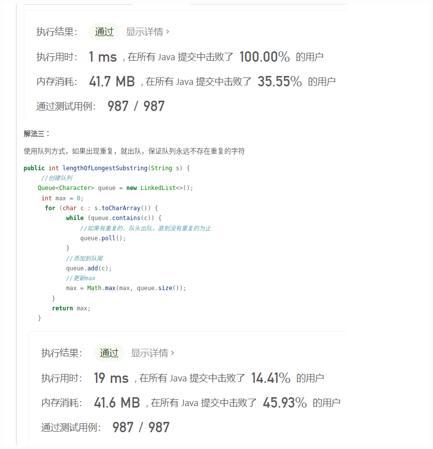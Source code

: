 >    ![image-20221022104947211](中级算法.assets/image-20221022104947211.png)
> 
> **解法三：**
>
> 使用队列方式，如果出现重复，就出队，保证队列永远不存在重复的字符
>
> ```java
>public int lengthOfLongestSubstring(String s) {
>      //创建队列
>     Queue<Character> queue = new LinkedList<>();
>      int max = 0;
>       for (char c : s.toCharArray()) {
>             while (queue.contains(c)) {
>                 //如果有重复的，队头出队，直到没有重复的为止
>                 queue.poll();
>             }
>             //添加到队尾
>             queue.add(c);
>             //更新max
>             max = Math.max(max, queue.size());
>         }
>         return max;
>     }
>    ```
>    
>    ![image-20221022110448039](中级算法.assets/image-20221022110448039.png)
